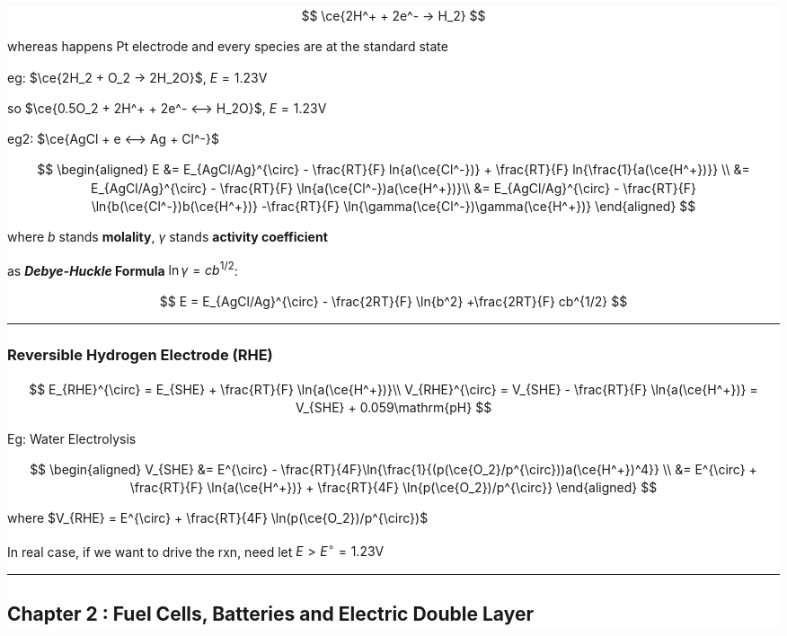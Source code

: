 $$
\ce{2H^+ + 2e^- -> H_2}
$$

whereas happens Pt electrode and every species are at the standard state

eg: $\ce{2H_2 + O_2 -> 2H_2O}$, $E = 1.23\mathrm{V}$

so $\ce{0.5O_2 + 2H^+ + 2e^- <--> H_2O}$, $E = 1.23 \mathrm{V}$

eg2: $\ce{AgCl + e <--> Ag + Cl^-}$

$$
\begin{aligned}
E &= E_{AgCl/Ag}^{\circ} - \frac{RT}{F} ln{a(\ce{Cl^-})} + \frac{RT}{F} ln{\frac{1}{a(\ce{H^+})}} \\
&= E_{AgCl/Ag}^{\circ} - \frac{RT}{F} \ln{a(\ce{Cl^-})a(\ce{H^+})}\\
&= E_{AgCl/Ag}^{\circ} - \frac{RT}{F} \ln{b(\ce{Cl^-})b(\ce{H^+})} -\frac{RT}{F} \ln{\gamma(\ce{Cl^-})\gamma(\ce{H^+})}
\end{aligned}
$$

where $b$ stands **molality**, $\gamma$ stands **activity coefficient**

as ***Debye-Huckle* Formula** $\ln{\gamma} = cb^{1/2}$:

$$
E = E_{AgCl/Ag}^{\circ} - \frac{2RT}{F} \ln{b^2} +\frac{2RT}{F} cb^{1/2}
$$

---

### Reversible Hydrogen Electrode (RHE)

$$
E_{RHE}^{\circ} = E_{SHE} + \frac{RT}{F} \ln{a(\ce{H^+})}\\
V_{RHE}^{\circ} = V_{SHE} - \frac{RT}{F} \ln{a(\ce{H^+})} = V_{SHE} + 0.059\mathrm{pH}
$$

Eg: Water Electrolysis


$$
\begin{aligned}
V_{SHE} &= E^{\circ} - \frac{RT}{4F}\ln{\frac{1}{(p(\ce{O_2}/p^{\circ}))a(\ce{H^+})^4}} \\
&= E^{\circ} + \frac{RT}{F} \ln{a(\ce{H^+})} + \frac{RT}{4F} \ln{p(\ce{O_2})/p^{\circ}}
\end{aligned}
$$

where $V_{RHE} = E^{\circ} + \frac{RT}{4F} \ln(p(\ce{O_2})/p^{\circ})$

In real case, if we want to drive the rxn, need let $E > E^{\circ} = 1.23 \mathrm{V}$

---

## Chapter 2 :  Fuel Cells, Batteries and Electric Double Layer
